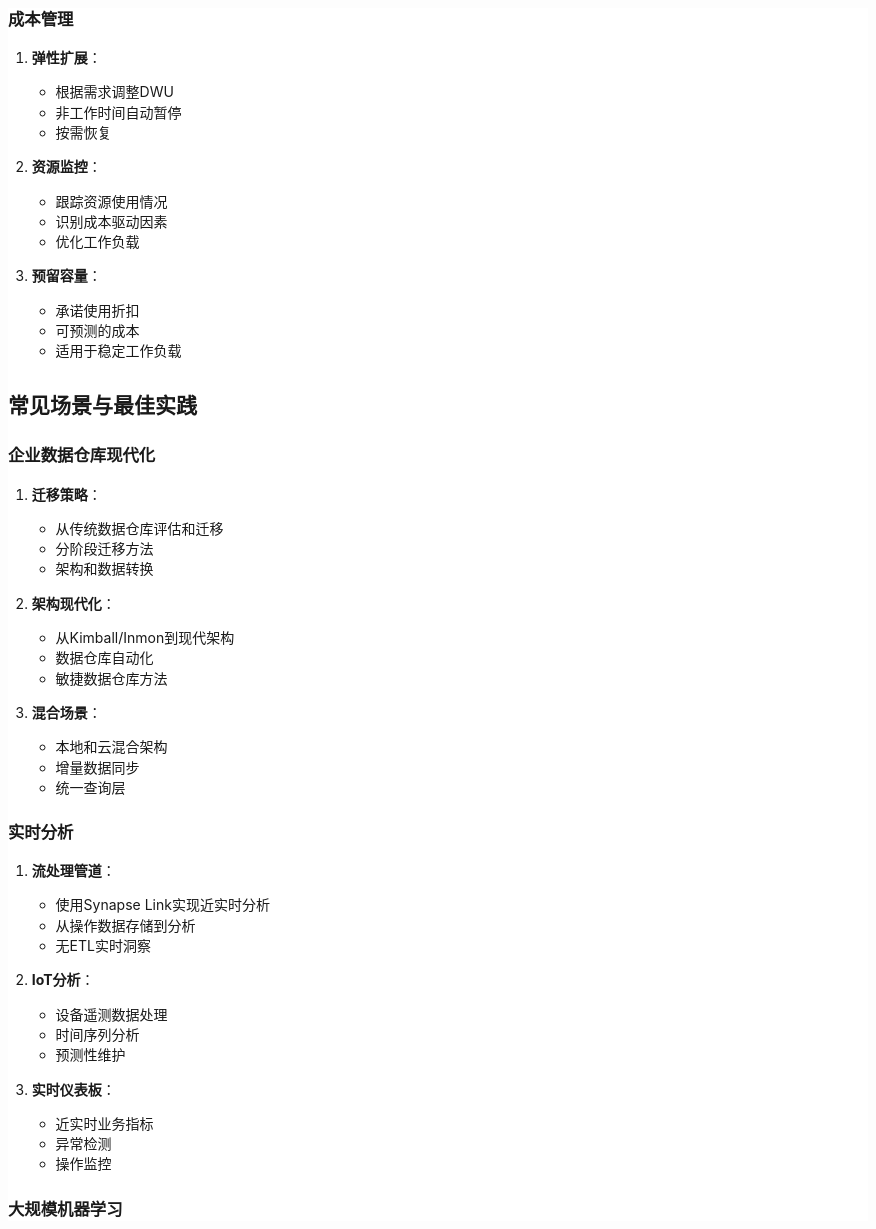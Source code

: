 ### 成本管理

1. **弹性扩展**：
   - 根据需求调整DWU
   - 非工作时间自动暂停
   - 按需恢复

2. **资源监控**：
   - 跟踪资源使用情况
   - 识别成本驱动因素
   - 优化工作负载

3. **预留容量**：
   - 承诺使用折扣
   - 可预测的成本
   - 适用于稳定工作负载

## 常见场景与最佳实践

### 企业数据仓库现代化

1. **迁移策略**：
   - 从传统数据仓库评估和迁移
   - 分阶段迁移方法
   - 架构和数据转换

2. **架构现代化**：
   - 从Kimball/Inmon到现代架构
   - 数据仓库自动化
   - 敏捷数据仓库方法

3. **混合场景**：
   - 本地和云混合架构
   - 增量数据同步
   - 统一查询层

### 实时分析

1. **流处理管道**：
   - 使用Synapse Link实现近实时分析
   - 从操作数据存储到分析
   - 无ETL实时洞察

2. **IoT分析**：
   - 设备遥测数据处理
   - 时间序列分析
   - 预测性维护

3. **实时仪表板**：
   - 近实时业务指标
   - 异常检测
   - 操作监控

### 大规模机器学习
